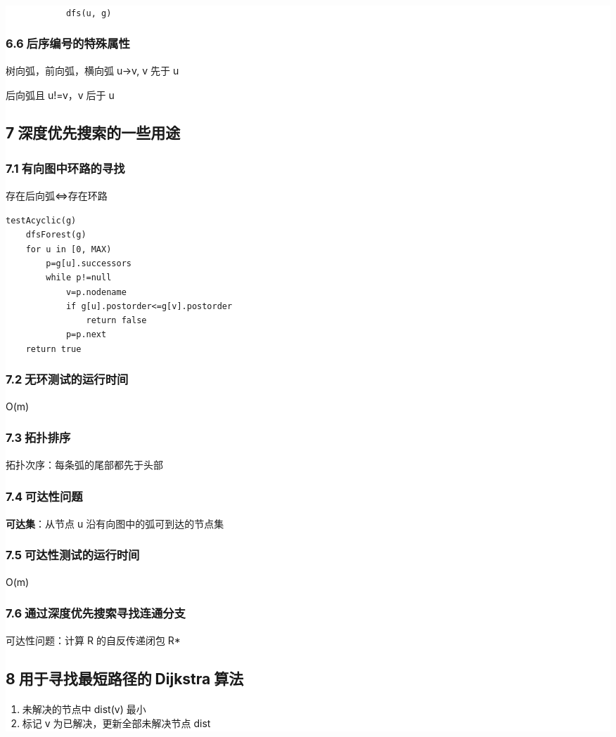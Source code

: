 ```
			dfs(u, g)
```

### 6.6 后序编号的特殊属性

树向弧，前向弧，横向弧 u->v, v 先于 u

后向弧且 u!=v，v 后于 u

## 7 深度优先搜索的一些用途

### 7.1 有向图中环路的寻找

存在后向弧<=>存在环路

```
testAcyclic(g)
	dfsForest(g)
	for u in [0, MAX)
		p=g[u].successors
		while p!=null
			v=p.nodename
			if g[u].postorder<=g[v].postorder
				return false
			p=p.next
	return true
```

### 7.2 无环测试的运行时间

O(m)

### 7.3 拓扑排序

拓扑次序：每条弧的尾部都先于头部

### 7.4 可达性问题

**可达集**：从节点 u 沿有向图中的弧可到达的节点集

### 7.5 可达性测试的运行时间

O(m)

### 7.6 通过深度优先搜索寻找连通分支

可达性问题：计算 R 的自反传递闭包 R\*

## 8 用于寻找最短路径的 Dijkstra 算法

1. 未解决的节点中 dist(v) 最小
2. 标记 v 为已解决，更新全部未解决节点 dist
